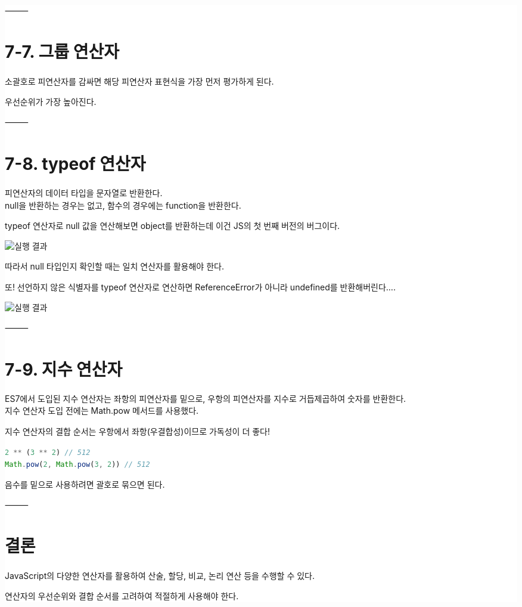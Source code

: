 ⸻

# 7-7. 그룹 연산자

소괄호로 피연산자를 감싸면 해당 피연산자 표현식을 가장 먼저 평가하게 된다.

우선순위가 가장 높아진다.

⸻

# 7-8. typeof 연산자

피연산자의 데이터 타입을 문자열로 반환한다. <br />
null을 반환하는 경우는 없고, 함수의 경우에는 function을 반환한다.

typeof 연산자로 null 값을 연산해보면 object를 반환하는데 이건 JS의 첫 번째 버전의 버그이다.

![실행 결과](https://github.com/user-attachments/assets/7696d866-bfc3-4af5-8f63-6f7da4607992)

따라서 null 타입인지 확인할 때는 일치 연산자를 활용해야 한다.

또! 선언하지 않은 식별자를 typeof 연산자로 연산하면 ReferenceError가 아니라 undefined를 반환해버린다….

![실행 결과](https://github.com/user-attachments/assets/8ccb8d7f-24df-4385-917f-f8334452f455)

⸻

# 7-9. 지수 연산자
ES7에서 도입된 지수 연산자는 좌항의 피연산자를 밑으로, 우항의 피연산자를 지수로 거듭제곱하여 숫자를 반환한다. <br />
지수 연산자 도입 전에는 Math.pow 메서드를 사용했다.

지수 연산자의 결합 순서는 우항에서 좌항(우결합성)이므로 가독성이 더 좋다!

```js
2 ** (3 ** 2) // 512
Math.pow(2, Math.pow(3, 2)) // 512
```

음수를 밑으로 사용하려면 괄호로 묶으면 된다.

⸻

# 결론

JavaScript의 다양한 연산자를 활용하여 산술, 할당, 비교, 논리 연산 등을 수행할 수 있다.

연산자의 우선순위와 결합 순서를 고려하여 적절하게 사용해야 한다.
